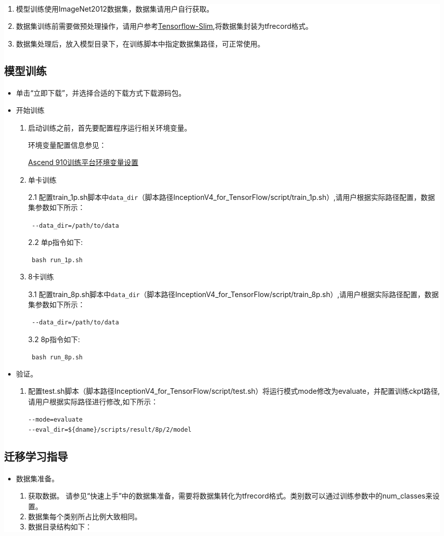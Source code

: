 1. 模型训练使用ImageNet2012数据集，数据集请用户自行获取。

2. 数据集训练前需要做预处理操作，请用户参考[Tensorflow-Slim](https://github.com/tensorflow/models/tree/master/research/slim),将数据集封装为tfrecord格式。

3. 数据集处理后，放入模型目录下，在训练脚本中指定数据集路径，可正常使用。

## 模型训练<a name="section715881518135"></a>

-  单击“立即下载”，并选择合适的下载方式下载源码包。
-  开始训练    
    
    1. 启动训练之前，首先要配置程序运行相关环境变量。

       环境变量配置信息参见：

          [Ascend 910训练平台环境变量设置](https://github.com/Ascend/modelzoo/wikis/Ascend%20910%E8%AE%AD%E7%BB%83%E5%B9%B3%E5%8F%B0%E7%8E%AF%E5%A2%83%E5%8F%98%E9%87%8F%E8%AE%BE%E7%BD%AE?sort_id=3148819)
    
    2. 单卡训练 

        2.1 配置train_1p.sh脚本中`data_dir`（脚本路径InceptionV4_for_TensorFlow/script/train_1p.sh）,请用户根据实际路径配置，数据集参数如下所示：

            --data_dir=/path/to/data  

        2.2 单p指令如下:

            bash run_1p.sh

    3. 8卡训练  
    
        3.1 配置train_8p.sh脚本中`data_dir`（脚本路径InceptionV4_for_TensorFlow/script/train_8p.sh）,请用户根据实际路径配置，数据集参数如下所示：
            
            --data_dir=/path/to/data 

        3.2 8p指令如下: 
            
            bash run_8p.sh

-  验证。

    1. 配置test.sh脚本（脚本路径InceptionV4_for_TensorFlow/script/test.sh）将运行模式mode修改为evaluate，并配置训练ckpt路径,请用户根据实际路径进行修改,如下所示：
    
        
        ```
        --mode=evaluate  
        --eval_dir=${dname}/scripts/result/8p/2/model 
        ```



<h2 id="迁移学习指导.md">迁移学习指导</h2>

- 数据集准备。

    1.  获取数据。
        请参见“快速上手”中的数据集准备，需要将数据集转化为tfrecord格式。类别数可以通过训练参数中的num_classes来设置。
    2.  数据集每个类别所占比例大致相同。
    3.  数据目录结构如下：
        